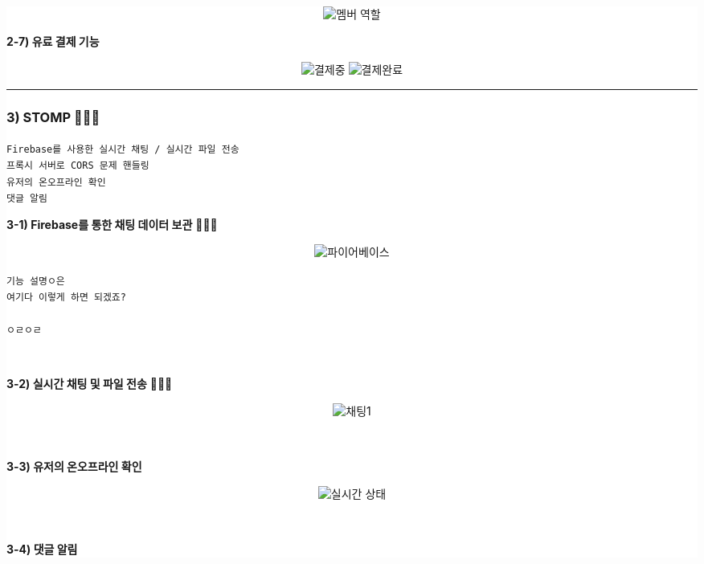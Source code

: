 <p align="center" width="100%">
	<img width="500" alt="멤버 역할" src="https://github.com/ebcode2021/proZ/assets/84271971/2cd1cce7-3a34-4ee6-a361-86b0e6b1cd54">
</p>

**2-7) 유료 결제 기능**

<p align="center" width="100%">
	<img width="700" alt="결제중" src="https://github.com/ebcode2021/proZ/assets/84271971/a3df9d73-28c6-4cdc-97d8-d97e0b7fd024">
	<img width="700" alt="결제완료" src="https://github.com/ebcode2021/proZ/assets/84271971/45f41b85-14ea-47e4-90b3-cab019e62415">
</p>

---

### 3) STOMP 🙋🏻‍♀️

```
Firebase를 사용한 실시간 채팅 / 실시간 파일 전송
프록시 서버로 CORS 문제 핸들링
유저의 온오프라인 확인
댓글 알림
```

**3-1) Firebase를 통한 채팅 데이터 보관** 🙋🏻‍♀️

<p align="center" width="100%">
	<img width="700" alt="파이어베이스" src="https://github.com/ebcode2021/proZ/assets/84271971/0d929cc3-7e1c-4db7-a8d6-39c0cf33d541">
</p>

```
기능 설명ㅇ은
여기다 이렇게 하면 되겠죠?

ㅇㄹㅇㄹ

```

<br />

**3-2) 실시간 채팅 및 파일 전송** 🙋🏻‍♀️

<p align="center" width="100%">
	<img width="400" alt="채팅1" src="https://github.com/ebcode2021/proZ/assets/84271971/a225997a-e9c5-4386-92ae-a4a98f6deea1">
</p>

<br />

**3-3) 유저의 온오프라인 확인**

<p align="center" width="100%">
	<img width="400" alt="실시간 상태" src="https://github.com/ebcode2021/proZ/assets/84271971/6e549da3-4c48-4a83-9ed7-965f7b5d9536">
</p>

<br />

**3-4) 댓글 알림**
